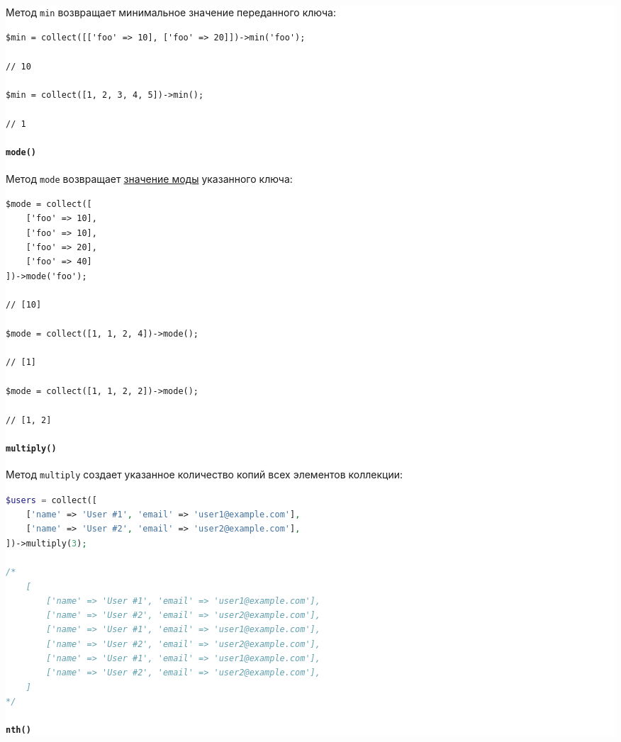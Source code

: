 Метод `min` возвращает минимальное значение переданного ключа:

    $min = collect([['foo' => 10], ['foo' => 20]])->min('foo');

    // 10

    $min = collect([1, 2, 3, 4, 5])->min();

    // 1

<a name="method-mode"></a>
#### `mode()`

Метод `mode` возвращает [значение моды](https://en.wikipedia.org/wiki/Mode_(statistics)) указанного ключа:

    $mode = collect([
        ['foo' => 10],
        ['foo' => 10],
        ['foo' => 20],
        ['foo' => 40]
    ])->mode('foo');

    // [10]

    $mode = collect([1, 1, 2, 4])->mode();

    // [1]

    $mode = collect([1, 1, 2, 2])->mode();

    // [1, 2]

<a name="method-multiply"></a>
#### `multiply()`

Метод `multiply` создает указанное количество копий всех элементов коллекции:

```php
$users = collect([
    ['name' => 'User #1', 'email' => 'user1@example.com'],
    ['name' => 'User #2', 'email' => 'user2@example.com'],
])->multiply(3);

/*
    [
        ['name' => 'User #1', 'email' => 'user1@example.com'],
        ['name' => 'User #2', 'email' => 'user2@example.com'],
        ['name' => 'User #1', 'email' => 'user1@example.com'],
        ['name' => 'User #2', 'email' => 'user2@example.com'],
        ['name' => 'User #1', 'email' => 'user1@example.com'],
        ['name' => 'User #2', 'email' => 'user2@example.com'],
    ]
*/
```

<a name="method-nth"></a>
#### `nth()`

